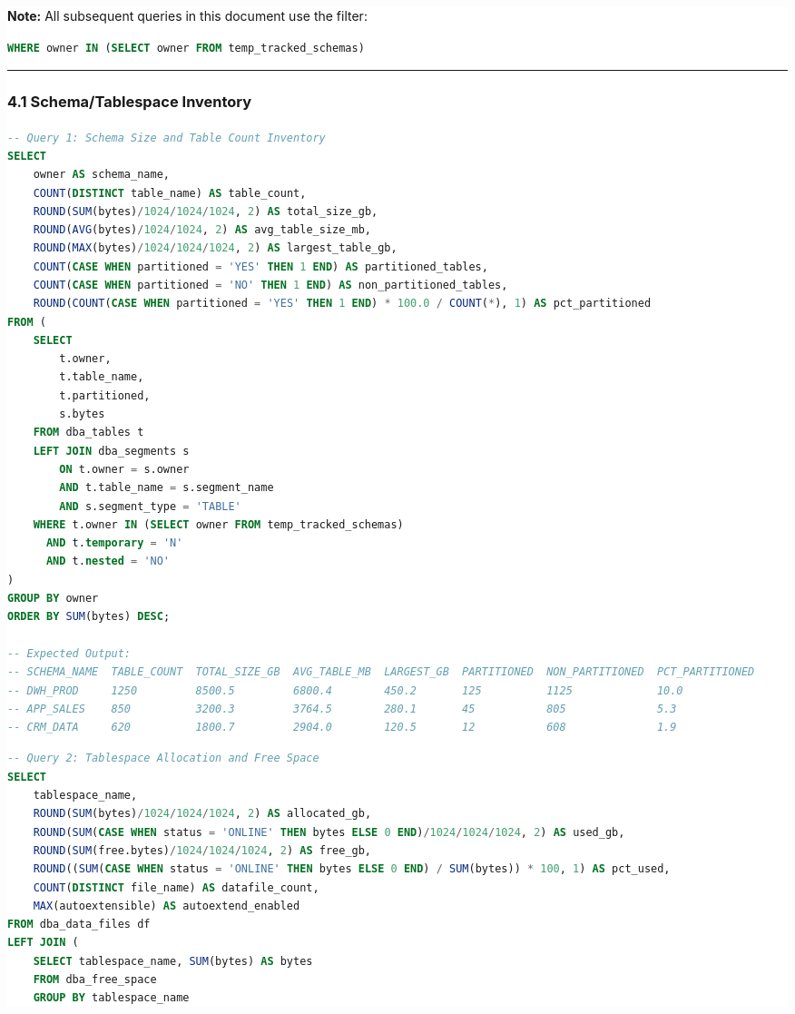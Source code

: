 **Note:** All subsequent queries in this document use the filter:
```sql
WHERE owner IN (SELECT owner FROM temp_tracked_schemas)
```

---

### 4.1 Schema/Tablespace Inventory

```sql
-- Query 1: Schema Size and Table Count Inventory
SELECT
    owner AS schema_name,
    COUNT(DISTINCT table_name) AS table_count,
    ROUND(SUM(bytes)/1024/1024/1024, 2) AS total_size_gb,
    ROUND(AVG(bytes)/1024/1024, 2) AS avg_table_size_mb,
    ROUND(MAX(bytes)/1024/1024/1024, 2) AS largest_table_gb,
    COUNT(CASE WHEN partitioned = 'YES' THEN 1 END) AS partitioned_tables,
    COUNT(CASE WHEN partitioned = 'NO' THEN 1 END) AS non_partitioned_tables,
    ROUND(COUNT(CASE WHEN partitioned = 'YES' THEN 1 END) * 100.0 / COUNT(*), 1) AS pct_partitioned
FROM (
    SELECT
        t.owner,
        t.table_name,
        t.partitioned,
        s.bytes
    FROM dba_tables t
    LEFT JOIN dba_segments s
        ON t.owner = s.owner
        AND t.table_name = s.segment_name
        AND s.segment_type = 'TABLE'
    WHERE t.owner IN (SELECT owner FROM temp_tracked_schemas)
      AND t.temporary = 'N'
      AND t.nested = 'NO'
)
GROUP BY owner
ORDER BY SUM(bytes) DESC;

-- Expected Output:
-- SCHEMA_NAME  TABLE_COUNT  TOTAL_SIZE_GB  AVG_TABLE_MB  LARGEST_GB  PARTITIONED  NON_PARTITIONED  PCT_PARTITIONED
-- DWH_PROD     1250         8500.5         6800.4        450.2       125          1125             10.0
-- APP_SALES    850          3200.3         3764.5        280.1       45           805              5.3
-- CRM_DATA     620          1800.7         2904.0        120.5       12           608              1.9
```

```sql
-- Query 2: Tablespace Allocation and Free Space
SELECT
    tablespace_name,
    ROUND(SUM(bytes)/1024/1024/1024, 2) AS allocated_gb,
    ROUND(SUM(CASE WHEN status = 'ONLINE' THEN bytes ELSE 0 END)/1024/1024/1024, 2) AS used_gb,
    ROUND(SUM(free.bytes)/1024/1024/1024, 2) AS free_gb,
    ROUND((SUM(CASE WHEN status = 'ONLINE' THEN bytes ELSE 0 END) / SUM(bytes)) * 100, 1) AS pct_used,
    COUNT(DISTINCT file_name) AS datafile_count,
    MAX(autoextensible) AS autoextend_enabled
FROM dba_data_files df
LEFT JOIN (
    SELECT tablespace_name, SUM(bytes) AS bytes
    FROM dba_free_space
    GROUP BY tablespace_name
```
